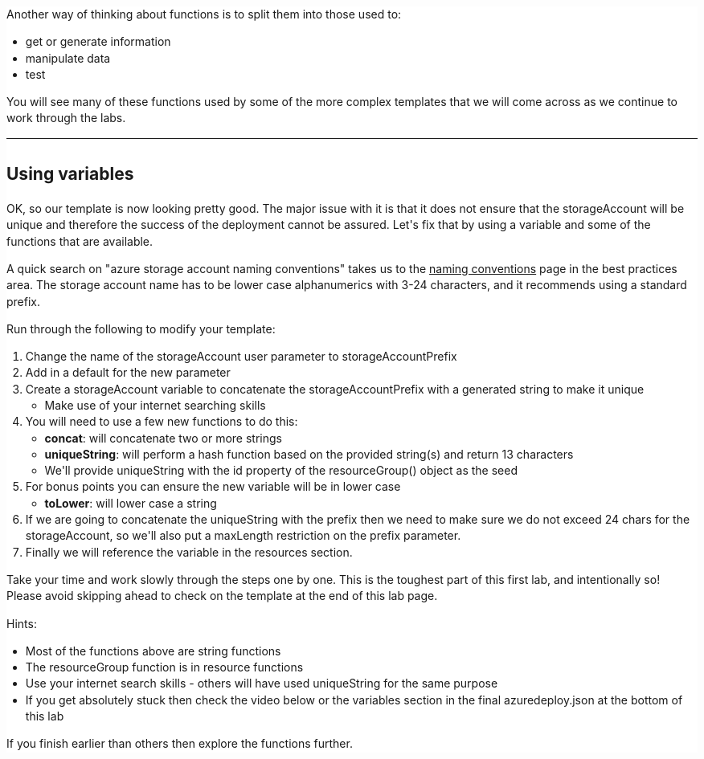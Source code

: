 Another way of thinking about functions is to split them into those used to:

* get or generate information
* manipulate data
* test

You will see many of these functions used by some of the more complex templates that we will come across as we continue to work through the labs.

------------------------------------------------

## Using variables

OK, so our template is now looking pretty good.  The major issue with it is that it does not ensure that the storageAccount will be unique and therefore the success of the deployment cannot be assured.  Let's fix that by using a variable and some of the functions that are available.

A quick search on "azure storage account naming conventions" takes us to the <a href="https://docs.microsoft.com/en-us/azure/architecture/best-practices/naming-conventions" target="docs">naming conventions</a> page in the best practices area.  The storage account name has to be lower case alphanumerics with 3-24 characters, and it recommends using a standard prefix.

Run through the following to modify your template:

1. Change the name of the storageAccount user parameter to storageAccountPrefix
1. Add in a default for the new parameter
1. Create a storageAccount variable to concatenate the storageAccountPrefix with a generated string to make it unique
    * Make use of your internet searching skills
1. You will need to use a few new functions to do this:
    * **concat**:  will concatenate two or more strings
    * **uniqueString**: will perform a hash function based on the provided string(s) and return 13 characters
    * We'll provide uniqueString with the id property of the resourceGroup() object as the seed
1. For bonus points you can ensure the new variable will be in lower case
    * **toLower**: will lower case a string
1. If we are going to concatenate the uniqueString with the prefix then we need to make sure we do not exceed 24 chars for the storageAccount, so we'll also put a maxLength restriction on the prefix parameter.
1. Finally we will reference the variable in the resources section.

Take your time and work slowly through the steps one by one. This is the toughest part of this first lab, and intentionally so! Please avoid skipping ahead to check on the template at the end of this lab page.

Hints:

* Most of the functions above are string functions
* The resourceGroup function is in resource functions
* Use your internet search skills - others will have used uniqueString for the same purpose
* If you get absolutely stuck then check the video below or the variables section in the final azuredeploy.json at the bottom of this lab

If you finish earlier than others then explore the functions further.

<iframe width="560" height="315" src="https://www.youtube.com/embed/VPG-3RZpn2c?rel=0" frameborder="0" allow="autoplay; encrypted-media" allowfullscreen></iframe>
